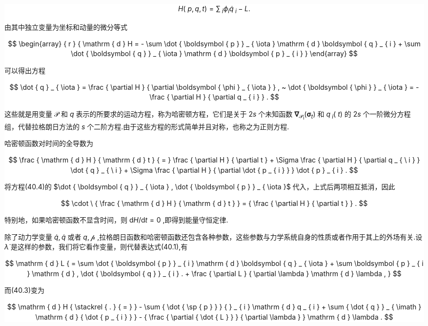 $$
H ( \ p , q , t ) = \sum _ { \ i } \phi _ { i } \dot { q } _ { \ i } - L .
$$

由其中独立变量为坐标和动量的微分等式

$$
\begin{array} { r } { \mathrm { d } H = - \sum \dot { \boldsymbol { p } } _ { \iota } \mathrm { d } \boldsymbol { q } _ { i } + \sum \dot { \boldsymbol { q } } _ { \iota } \mathrm { d } \boldsymbol { p } _ { i } } \end{array}
$$

可以得出方程

$$
\dot { q } _ { \iota } = \frac { \partial H } { \partial \boldsymbol { \phi } _ { \iota } } , ~ \dot { \boldsymbol { \phi } } _ { \iota } = - \frac { \partial H } { \partial q _ { i } } .
$$

这些就是用变量 $\boldsymbol { \mathscr { P } }$ 和 $q$ 表示的所要求的运动方程，称为哈密顿方程，它们是关于 $2 s$ 个未知函数 $\mathbf { \nabla } _ { \mathbf { \mathcal { P } } _ { \imath } } ( \mathbf { \sigma } _ { t } )$ 和 $q _ { \ i } \left( \ t \right)$ 的 $2 s$ 个一阶微分方程组，代替拉格朗日方法的 $s$ 个二阶方程.由于这些方程的形式简单并且对称，也称之为正则方程.

哈密顿函数对时间的全导数为

$$
\frac { \mathrm { d } H } { \mathrm { d } t } { = } \frac { \partial H } { \partial t } + \Sigma \frac { \partial H } { \partial q _ { \ i } } \dot { q } _ { \ i } + \Sigma \frac { \partial H } { \partial \dot { p _ { i } } } \dot { p } _ { i } .
$$

将方程(40.4)的 $\dot { \boldsymbol { q } } _ { \iota } , \dot { \boldsymbol { p } } _ { \iota }$ 代入，上式后两项相互抵消，因此

$$
\cdot \ { \frac { \mathrm { d } H } { \mathrm { d } t } } = { \frac { \partial H } { \partial t } } .
$$

特别地，如果哈密顿函数不显含时间，则 ${ \mathrm { d } } H / { \mathrm { d } } t = 0$ ,即得到能量守恒定律.

除了动力学变量 ${ \dot { q } } , { \dot { q } }$ 或者 $q , \boldsymbol { \mathscr { p } }$ ,拉格朗日函数和哈密顿函数还包含各种参数，这些参数与力学系统自身的性质或者作用于其上的外场有关.设 $\dot { \lambda }$ 是这样的参数，我们将它看作变量，则代替表达式(40.1),有

$$
\mathrm { d } L { = \sum \dot { \boldsymbol { p } } _ { i } \mathrm { d } \boldsymbol { q } _ { \iota } + \sum \boldsymbol { p } _ { i } \mathrm { d } , \dot { \boldsymbol { q } } _ { i } . + \frac { \partial L } { \partial \lambda } \mathrm { d } \lambda , }
$$

而(40.3)变为

$$
\mathrm { d } H { \stackrel { . } { = } } - \sum { \dot { \sp { p } } } { } _ { i } \mathrm { d } q _ { i } + \sum { \dot { q } } _ { \imath } \mathrm { d } { \dot { p _ { i } } } - { \frac { \partial { \dot { L } } } { \partial \lambda } } \mathrm { d } \lambda .
$$
